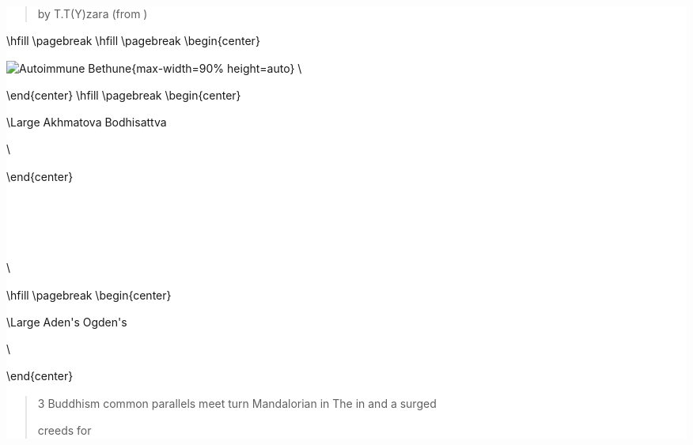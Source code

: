 >
>
>	by T.T(Y)zara
>	(from )

\hfill
\pagebreak
\hfill
\pagebreak
\begin{center}

![Autoimmune Bethune](issues/3/images/1606065077967.png){max-width=90% height=auto} \

\end{center}
\hfill
\pagebreak
\begin{center}

\Large Akhmatova Bodhisattva

\

\end{center}

\
\
\
\
\

\hfill
\pagebreak
\begin{center}

\Large Aden's Ogden's

\

\end{center}

>3
>Buddhism common 
>parallels meet turn 
>Mandalorian in The 
>in and a surged 
>
>creeds for 

